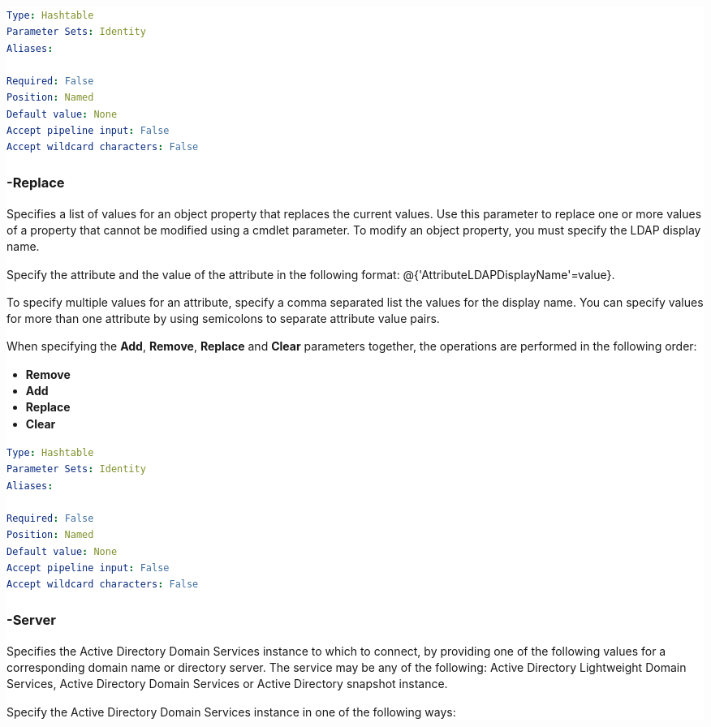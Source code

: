 ```yaml
Type: Hashtable
Parameter Sets: Identity
Aliases: 

Required: False
Position: Named
Default value: None
Accept pipeline input: False
Accept wildcard characters: False
```

### -Replace
Specifies a list of values for an object property that replaces the current values.
Use this parameter to replace one or more values of a property that cannot be modified using a cmdlet parameter.
To modify an object property, you must specify the LDAP display name.

Specify the attribute and the value of the attribute in the following format: @{'AttributeLDAPDisplayName'=value}.

To specify multiple values for an attribute, specify a comma separated list the values for the display name.
You can specify values for more than one attribute by using semicolons to separate attribute value pairs.

When specifying the **Add**, **Remove**, **Replace** and **Clear** parameters together, the operations are performed in the following order:

- **Remove**
- **Add**
- **Replace**
- **Clear**

```yaml
Type: Hashtable
Parameter Sets: Identity
Aliases: 

Required: False
Position: Named
Default value: None
Accept pipeline input: False
Accept wildcard characters: False
```

### -Server
Specifies the Active Directory Domain Services instance to which to connect, by providing one of the following values for a corresponding domain name or directory server.
The service may be any of the following:  Active Directory Lightweight Domain Services, Active Directory Domain Services or Active Directory snapshot instance.

Specify the Active Directory Domain Services instance in one of the following ways:  
